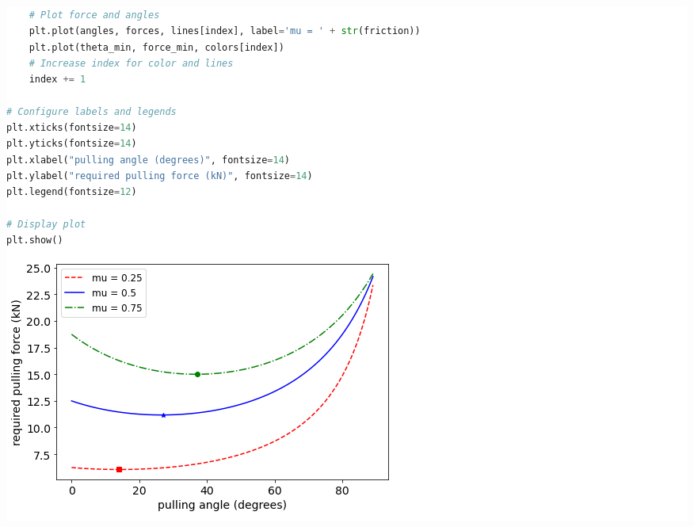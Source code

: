 ```python
    # Plot force and angles
    plt.plot(angles, forces, lines[index], label='mu = ' + str(friction))
    plt.plot(theta_min, force_min, colors[index])
    # Increase index for color and lines
    index += 1

# Configure labels and legends
plt.xticks(fontsize=14)
plt.yticks(fontsize=14)
plt.xlabel("pulling angle (degrees)", fontsize=14)
plt.ylabel("required pulling force (kN)", fontsize=14)
plt.legend(fontsize=12)

# Display plot
plt.show()
```


    
![png](01_control_statements_solutions_files/01_control_statements_solutions_50_0.png)
    



```python

```

